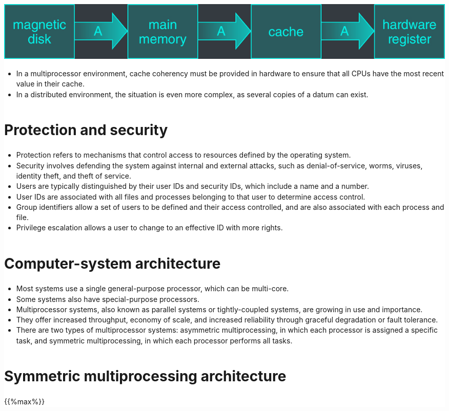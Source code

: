 ![](09_migration_data.webp)

- In a multiprocessor environment, cache coherency must be provided in hardware to ensure that all CPUs have the most recent value in their cache.
- In a distributed environment, the situation is even more complex, as several copies of a datum can exist.

# Protection and security
- <c-blue>Protection </c-blue>refers to mechanisms that control access to resources defined by the operating system.
- <c-blue>Security </c-blue>involves defending the system against internal and external attacks, such as denial-of-service, worms, viruses, identity theft, and theft of service.
- Users are typically distinguished by their user IDs and security IDs, which include a name and a number.
- User IDs are associated with all files and processes belonging to that user to determine access control.
- Group identifiers allow a set of users to be defined and their access controlled, and are also associated with each process and file.
- Privilege escalation allows a user to change to an effective ID with more rights.

# Computer-system architecture
- Most systems use a single general-purpose processor, which can be<c-blue> multi-core</c-blue>.
- Some systems also have special-purpose processors.
- Multiprocessor systems, also known as parallel systems or tightly-coupled systems, are growing in use and importance.
- They offer increased throughput, economy of scale, and increased reliability through graceful degradation or fault tolerance.
- There are two types of multiprocessor systems:<c-blue> asymmetric multiprocessing</c-blue>, in which each processor is assigned a specific task, and<c-blue> symmetric multiprocessing</c-blue>, in which each processor performs all tasks.

# Symmetric multiprocessing architecture
{{%max%}}